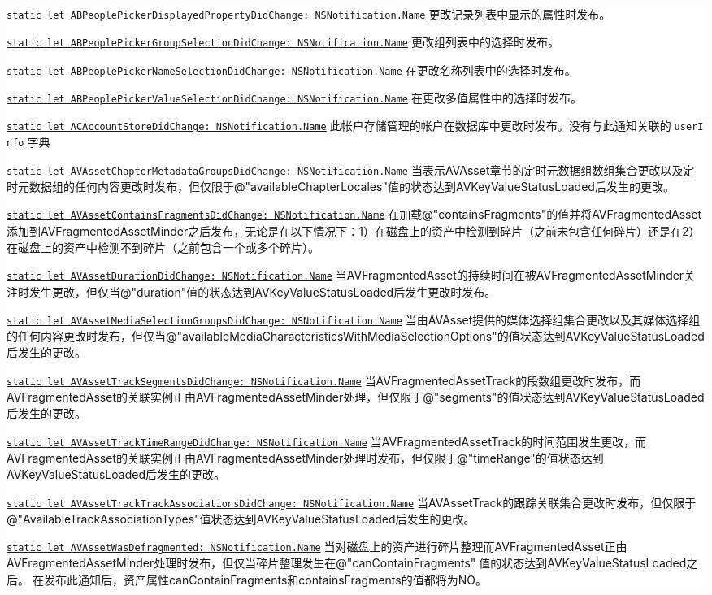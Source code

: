 [`static let ABPeoplePickerDisplayedPropertyDidChange: NSNotification.Name`](https://developer.apple.com/documentation/foundation/nsnotification/name/1458299-abpeoplepickerdisplayedpropertyd)
更改记录列表中显示的属性时发布。

[`static let ABPeoplePickerGroupSelectionDidChange: NSNotification.Name`](https://developer.apple.com/documentation/foundation/nsnotification/name/1458530-abpeoplepickergroupselectiondidc)
更改组列表中的选择时发布。

[`static let ABPeoplePickerNameSelectionDidChange: NSNotification.Name`](https://developer.apple.com/documentation/foundation/nsnotification/name/1458587-abpeoplepickernameselectiondidch)
在更改名称列表中的选择时发布。

[`static let ABPeoplePickerValueSelectionDidChange: NSNotification.Name`](https://developer.apple.com/documentation/foundation/nsnotification/name/1458721-abpeoplepickervalueselectiondidc)
在更改多值属性中的选择时发布。

[`static let ACAccountStoreDidChange: NSNotification.Name`](https://developer.apple.com/documentation/foundation/nsnotification/name/1493946-acaccountstoredidchange)
此帐户存储管理的帐户在数据库中更改时发布。没有与此通知关联的 `userInfo` 字典

[`static let AVAssetChapterMetadataGroupsDidChange: NSNotification.Name`](https://developer.apple.com/documentation/foundation/nsnotification/name/1386794-avassetchaptermetadatagroupsdidc)
当表示AVAsset章节的定时元数据组数组集合更改以及定时元数据组的任何内容更改时发布，但仅限于@"availableChapterLocales"值的状态达到AVKeyValueStatusLoaded后发生的更改。

[`static let AVAssetContainsFragmentsDidChange: NSNotification.Name`](https://developer.apple.com/documentation/foundation/nsnotification/name/1387022-avassetcontainsfragmentsdidchang)
在加载@"containsFragments"的值并将AVFragmentedAsset添加到AVFragmentedAssetMinder之后发布，无论是在以下情况下：1）在磁盘上的资产中检测到碎片（之前未包含任何碎片）还是在2）在磁盘上的资产中检测不到碎片（之前包含一个或多个碎片）。

[`static let AVAssetDurationDidChange: NSNotification.Name`](https://developer.apple.com/documentation/foundation/nsnotification/name/1386249-avassetdurationdidchange)
当AVFragmentedAsset的持续时间在被AVFragmentedAssetMinder关注时发生更改，但仅当@"duration"值的状态达到AVKeyValueStatusLoaded后发生更改时发布。

[`static let AVAssetMediaSelectionGroupsDidChange: NSNotification.Name`](https://developer.apple.com/documentation/foundation/nsnotification/name/1387984-avassetmediaselectiongroupsdidch)
当由AVAsset提供的媒体选择组集合更改以及其媒体选择组的任何内容更改时发布，但仅当@"availableMediaCharacteristicsWithMediaSelectionOptions"的值状态达到AVKeyValueStatusLoaded后发生的更改。

[`static let AVAssetTrackSegmentsDidChange: NSNotification.Name`](https://developer.apple.com/documentation/foundation/nsnotification/name/1386848-avassettracksegmentsdidchange)
当AVFragmentedAssetTrack的段数组更改时发布，而AVFragmentedAsset的关联实例正由AVFragmentedAssetMinder处理，但仅限于@"segments"的值状态达到AVKeyValueStatusLoaded后发生的更改。

[`static let AVAssetTrackTimeRangeDidChange: NSNotification.Name`](https://developer.apple.com/documentation/foundation/nsnotification/name/1385765-avassettracktimerangedidchange)
当AVFragmentedAssetTrack的时间范围发生更改，而AVFragmentedAsset的关联实例正由AVFragmentedAssetMinder处理时发布，但仅限于@"timeRange"的值状态达到AVKeyValueStatusLoaded后发生的更改。

[`static let AVAssetTrackTrackAssociationsDidChange: NSNotification.Name`](https://developer.apple.com/documentation/foundation/nsnotification/name/1388487-avassettracktrackassociationsdid)
当AVAssetTrack的跟踪关联集合更改时发布，但仅限于@"AvailableTrackAssociationTypes"值状态达到AVKeyValueStatusLoaded后发生的更改。

[`static let AVAssetWasDefragmented: NSNotification.Name`](https://developer.apple.com/documentation/foundation/nsnotification/name/1389894-avassetwasdefragmented)
当对磁盘上的资产进行碎片整理而AVFragmentedAsset正由AVFragmentedAssetMinder处理时发布，但仅当碎片整理发生在@"canContainFragments" 值的状态达到AVKeyValueStatusLoaded之后。
在发布此通知后，资产属性canContainFragments和containsFragments的值都将为NO。
